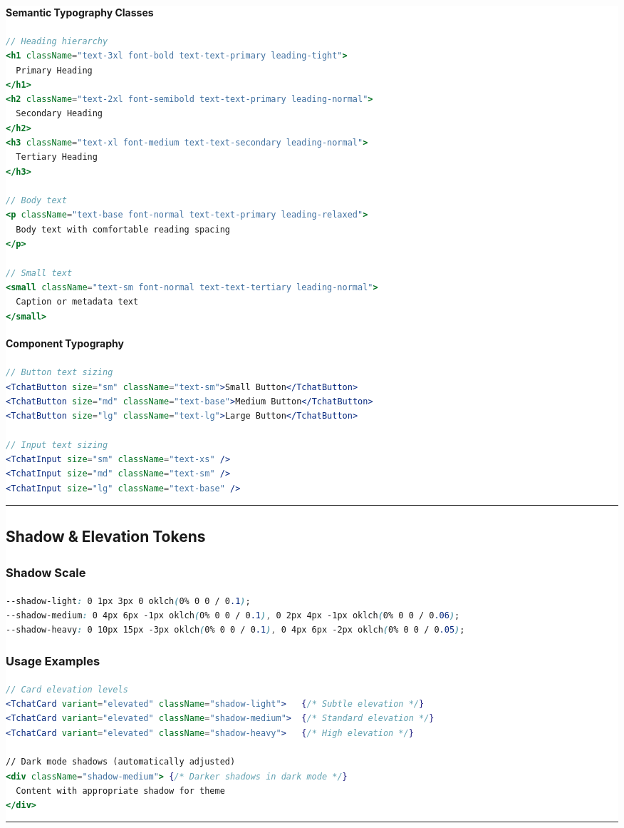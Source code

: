 #### Semantic Typography Classes
```jsx
// Heading hierarchy
<h1 className="text-3xl font-bold text-text-primary leading-tight">
  Primary Heading
</h1>
<h2 className="text-2xl font-semibold text-text-primary leading-normal">
  Secondary Heading
</h2>
<h3 className="text-xl font-medium text-text-secondary leading-normal">
  Tertiary Heading
</h3>

// Body text
<p className="text-base font-normal text-text-primary leading-relaxed">
  Body text with comfortable reading spacing
</p>

// Small text
<small className="text-sm font-normal text-text-tertiary leading-normal">
  Caption or metadata text
</small>
```

#### Component Typography
```jsx
// Button text sizing
<TchatButton size="sm" className="text-sm">Small Button</TchatButton>
<TchatButton size="md" className="text-base">Medium Button</TchatButton>
<TchatButton size="lg" className="text-lg">Large Button</TchatButton>

// Input text sizing
<TchatInput size="sm" className="text-xs" />
<TchatInput size="md" className="text-sm" />
<TchatInput size="lg" className="text-base" />
```

---

## Shadow & Elevation Tokens

### Shadow Scale
```css
--shadow-light: 0 1px 3px 0 oklch(0% 0 0 / 0.1);
--shadow-medium: 0 4px 6px -1px oklch(0% 0 0 / 0.1), 0 2px 4px -1px oklch(0% 0 0 / 0.06);
--shadow-heavy: 0 10px 15px -3px oklch(0% 0 0 / 0.1), 0 4px 6px -2px oklch(0% 0 0 / 0.05);
```

### Usage Examples
```jsx
// Card elevation levels
<TchatCard variant="elevated" className="shadow-light">   {/* Subtle elevation */}
<TchatCard variant="elevated" className="shadow-medium">  {/* Standard elevation */}
<TchatCard variant="elevated" className="shadow-heavy">   {/* High elevation */}

// Dark mode shadows (automatically adjusted)
<div className="shadow-medium"> {/* Darker shadows in dark mode */}
  Content with appropriate shadow for theme
</div>
```

---